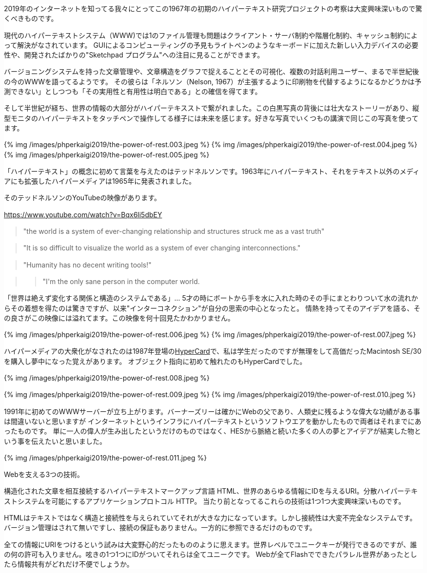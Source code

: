 2019年のインターネットを知ってる我々にとってこの1967年の初期のハイパーテキスト研究プロジェクトの考察は大変興味深いもので驚くべきものです。

現代のハイパーテキストシステム（WWW)では1のファイル管理も問題はクライアント・サーバ制約や階層化制約、キャッシュ制約によって解決がなされています。
GUIによるコンピューティングの予見もライトペンのようなキーボードに加えた新しい入力デバイスの必要性や、開発されたばかりの"Sketchpad プログラム"への注目に見ることができます。

バージョニングシステムを持った文章管理や、文章構造をグラフで捉えることとその可視化、複数の対話利用ユーザー、まるで半世紀後の今のWWWを語ってるようです。
その彼らは「ネルソン（Nelson, 1967）が主張するように印刷物を代替するようになるかどうかは予測できない」としつつも「その実用性と有用性は明白である」との確信を得てます。

そして半世紀が経ち、世界の情報の大部分がハイパーテキスストで繋がれました。この白黒写真の背後には壮大なストーリーがあり、縦型モニタのハイパーテキストをタッチペンで操作してる様子には未来を感じます。好きな写真でいくつもの講演で同じこの写真を使ってます。

{% img /images/phperkaigi2019/the-power-of-rest.003.jpeg %}
{% img /images/phperkaigi2019/the-power-of-rest.004.jpeg %}
{% img /images/phperkaigi2019/the-power-of-rest.005.jpeg %}

「ハイパーテキスト」の概念に初めて言葉を与えたのはテッドネルソンです。1963年にハイパーテキスト、それをテキスト以外のメディアにも拡張したハイパーメディアは1965年に発表されました。

そのテッドネルソンのYouTubeの映像があります。

https://www.youtube.com/watch?v=Bqx6li5dbEY

> "the world is a system of ever-changing relationship and structures struck me as a vast truth"

> "It is so difficult to visualize the world as a system of ever changing interconnections."

> "Humanity has no decent writing tools!" 

>> "I'm the only sane person in the computer world.

「世界は絶えず変化する関係と構造のシステムである」... 5才の時にボートから手を水に入れた時のその手にまとわりついて水の流れからその着想を得たのは驚きですが、以来"インターコネクション"が自分の思索の中心となったと。
情熱を持ってそのアイデアを語る、その良さがこの映像には溢れてます。この映像を何十回見たかわかりません。

{% img /images/phperkaigi2019/the-power-of-rest.006.jpeg %}
{% img /images/phperkaigi2019/the-power-of-rest.007.jpeg %}

ハイパーメディアの大衆化がなされたのは1987年登場の[HyperCard](https://ja.wikipedia.org/wiki/HyperCard)で、私は学生だったのですが無理をして高価だったMacintosh SE/30を購入し夢中になった覚えがあります。 オブジェクト指向に初めて触れたのもHyperCardでした。

{% img /images/phperkaigi2019/the-power-of-rest.008.jpeg %}

{% img /images/phperkaigi2019/the-power-of-rest.009.jpeg %}
{% img /images/phperkaigi2019/the-power-of-rest.010.jpeg %}

1991年に初めてのWWWサーバーが立ち上がります。バーナーズリーは確かにWebの父であり、人類史に残るような偉大な功績がある事は間違いないと思いますが
インターネットというインフラにハイパーテキストというソフトウエアを動かしたもので両者はそれまでにあったものです。
単に一人の偉人が生み出したというだけのものではなく、HESから脈絡と続いた多くの人の夢とアイデアが結実した物という事を伝えたいと思いました。

{% img /images/phperkaigi2019/the-power-of-rest.011.jpeg %}

Webを支える3つの技術。

構造化された文章を相互接続するハイパーテキストマークアップ言語 HTML、世界のあらゆる情報にIDを与えるURI。分散ハイパーテキストシステムを可能にするアプリケーションプロトコル HTTP。
当たり前となってるこれらの技術は1つ1つ大変興味深いものです。

HTMLはテキストではなく構造と接続性を与えられていてそれが大きな力になっています。しかし接続性は大変不完全なシステムです。バージョン管理はされて無いですし、接続の保証もありません。一方的に参照できるだけのものです。

全ての情報にURIをつけるという試みは大変野心的だったもののように思えます。世界レベルでユニークキーが発行できるのですが、誰の何の許可も入りません。呟きの1つ1つにIDがついてそれらは全てユニークです。
Webが全てFlashでできたパラレル世界があったとしたら情報共有がどれだけ不便でしょうか。
